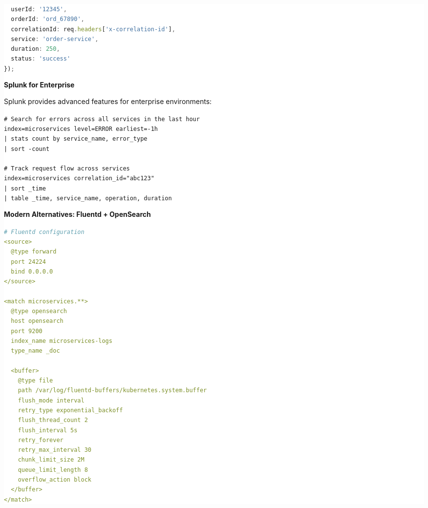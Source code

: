 ```javascript
  userId: '12345',
  orderId: 'ord_67890',
  correlationId: req.headers['x-correlation-id'],
  service: 'order-service',
  duration: 250,
  status: 'success'
});
```

**Splunk for Enterprise**

Splunk provides advanced features for enterprise environments:

```splunk
# Search for errors across all services in the last hour
index=microservices level=ERROR earliest=-1h
| stats count by service_name, error_type
| sort -count

# Track request flow across services
index=microservices correlation_id="abc123"
| sort _time
| table _time, service_name, operation, duration
```

**Modern Alternatives: Fluentd + OpenSearch**

```yaml
# Fluentd configuration
<source>
  @type forward
  port 24224
  bind 0.0.0.0
</source>

<match microservices.**>
  @type opensearch
  host opensearch
  port 9200
  index_name microservices-logs
  type_name _doc
  
  <buffer>
    @type file
    path /var/log/fluentd-buffers/kubernetes.system.buffer
    flush_mode interval
    retry_type exponential_backoff
    flush_thread_count 2
    flush_interval 5s
    retry_forever
    retry_max_interval 30
    chunk_limit_size 2M
    queue_limit_length 8
    overflow_action block
  </buffer>
</match>
```

